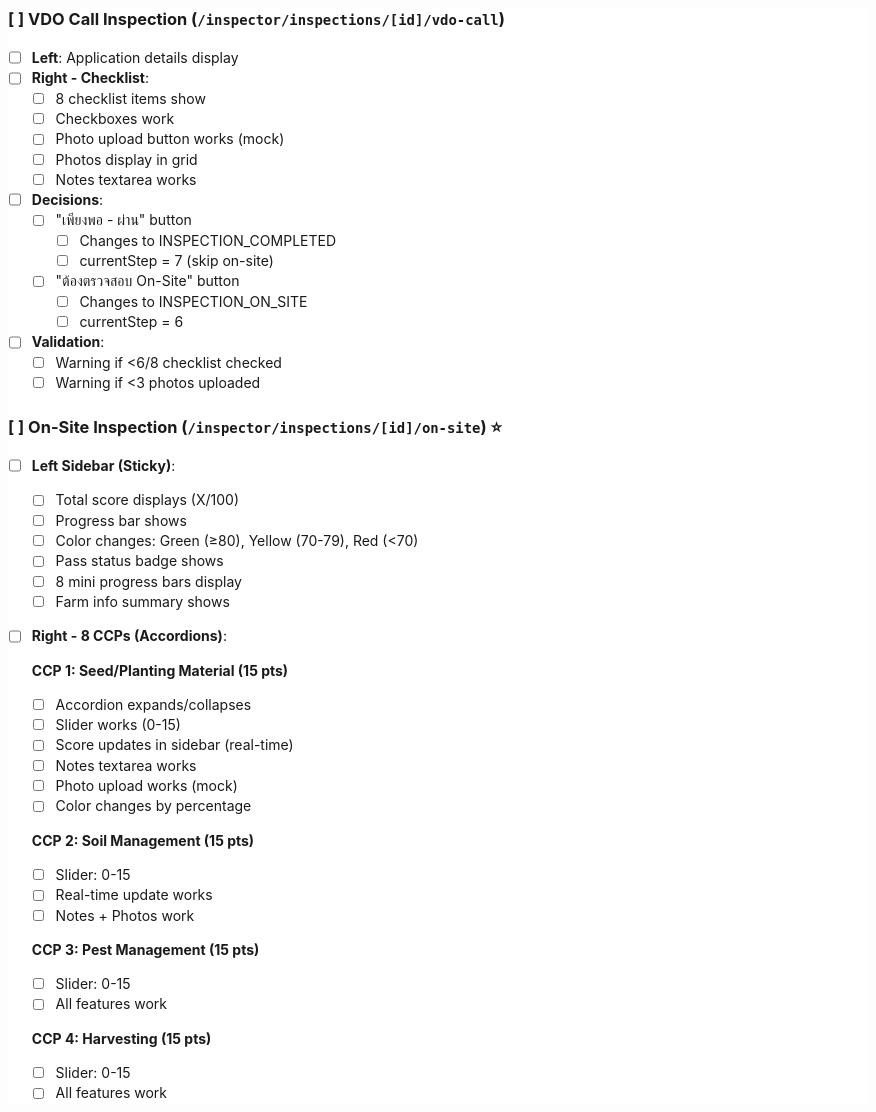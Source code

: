 ### [ ] **VDO Call Inspection** (`/inspector/inspections/[id]/vdo-call`)

- [ ] **Left**: Application details display
- [ ] **Right - Checklist**:
  - [ ] 8 checklist items show
  - [ ] Checkboxes work
  - [ ] Photo upload button works (mock)
  - [ ] Photos display in grid
  - [ ] Notes textarea works
- [ ] **Decisions**:
  - [ ] "เพียงพอ - ผ่าน" button
    - [ ] Changes to INSPECTION_COMPLETED
    - [ ] currentStep = 7 (skip on-site)
  - [ ] "ต้องตรวจสอบ On-Site" button
    - [ ] Changes to INSPECTION_ON_SITE
    - [ ] currentStep = 6
- [ ] **Validation**:
  - [ ] Warning if <6/8 checklist checked
  - [ ] Warning if <3 photos uploaded

### [ ] **On-Site Inspection** (`/inspector/inspections/[id]/on-site`) ⭐

- [ ] **Left Sidebar (Sticky)**:
  - [ ] Total score displays (X/100)
  - [ ] Progress bar shows
  - [ ] Color changes: Green (≥80), Yellow (70-79), Red (<70)
  - [ ] Pass status badge shows
  - [ ] 8 mini progress bars display
  - [ ] Farm info summary shows
- [ ] **Right - 8 CCPs (Accordions)**:

  **CCP 1: Seed/Planting Material (15 pts)**
  - [ ] Accordion expands/collapses
  - [ ] Slider works (0-15)
  - [ ] Score updates in sidebar (real-time)
  - [ ] Notes textarea works
  - [ ] Photo upload works (mock)
  - [ ] Color changes by percentage

  **CCP 2: Soil Management (15 pts)**
  - [ ] Slider: 0-15
  - [ ] Real-time update works
  - [ ] Notes + Photos work

  **CCP 3: Pest Management (15 pts)**
  - [ ] Slider: 0-15
  - [ ] All features work

  **CCP 4: Harvesting (15 pts)**
  - [ ] Slider: 0-15
  - [ ] All features work
